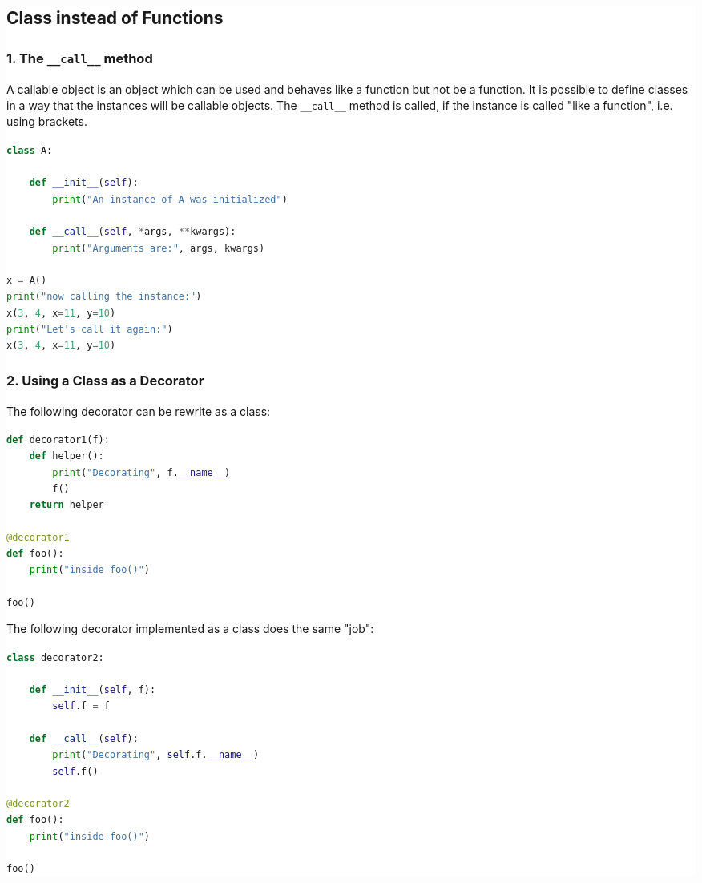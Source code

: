 
## Class instead of Functions
### 1. The `__call__` method
A callable object is an object which can be used and behaves like a function but not be a function. It is possible to define classes in a way that the instances will be callable objects. The `__call__` method is called, if the instance is called "like a function", i.e. using brackets.

```python
class A:
    
    def __init__(self):
        print("An instance of A was initialized")
    
    def __call__(self, *args, **kwargs):
        print("Arguments are:", args, kwargs)
              
x = A()
print("now calling the instance:")
x(3, 4, x=11, y=10)
print("Let's call it again:")
x(3, 4, x=11, y=10)
```

### 2. Using a Class as a Decorator
The following decorator can be rewrite as a class:

```python
def decorator1(f):
    def helper():
        print("Decorating", f.__name__)
        f()
    return helper

@decorator1
def foo():
    print("inside foo()")

foo()
```

The following decorator implemented as a class does the same "job":

```python
class decorator2:
    
    def __init__(self, f):
        self.f = f
        
    def __call__(self):
        print("Decorating", self.f.__name__)
        self.f()

@decorator2
def foo():
    print("inside foo()")

foo()
```
